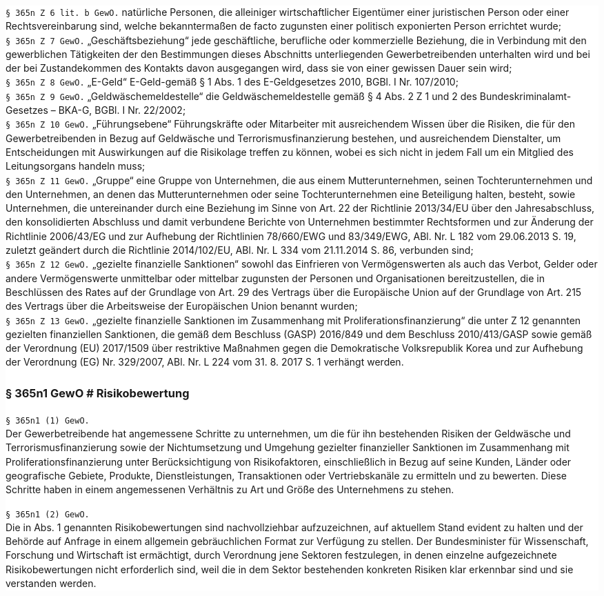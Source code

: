 `§ 365n Z 6 lit. b GewO.`
natürliche Personen, die alleiniger wirtschaftlicher Eigentümer einer juristischen Person oder einer Rechtsvereinbarung sind, welche bekanntermaßen de facto zugunsten einer politisch exponierten Person errichtet wurde;  
`§ 365n Z 7 GewO.`
„Geschäftsbeziehung“ jede geschäftliche, berufliche oder kommerzielle Beziehung, die in Verbindung mit den gewerblichen Tätigkeiten der den Bestimmungen dieses Abschnitts unterliegenden Gewerbetreibenden unterhalten wird und bei der bei Zustandekommen des Kontakts davon ausgegangen wird, dass sie von einer gewissen Dauer sein wird;  
`§ 365n Z 8 GewO.`
„E-Geld“ E-Geld-gemäß § 1 Abs. 1 des E-Geldgesetzes 2010, BGBl. I Nr. 107/2010;  
`§ 365n Z 9 GewO.`
„Geldwäschemeldestelle“ die Geldwäschemeldestelle gemäß § 4 Abs. 2 Z 1 und 2 des Bundeskriminalamt-Gesetzes – BKA-G, BGBl. I Nr. 22/2002;  
`§ 365n Z 10 GewO.`
„Führungsebene“ Führungskräfte oder Mitarbeiter mit ausreichendem Wissen über die Risiken, die für den Gewerbetreibenden in Bezug auf Geldwäsche und Terrorismusfinanzierung bestehen, und ausreichendem Dienstalter, um Entscheidungen mit Auswirkungen auf die Risikolage treffen zu können, wobei es sich nicht in jedem Fall um ein Mitglied des Leitungsorgans handeln muss;  
`§ 365n Z 11 GewO.`
„Gruppe“ eine Gruppe von Unternehmen, die aus einem Mutterunternehmen, seinen Tochterunternehmen und den Unternehmen, an denen das Mutterunternehmen oder seine Tochterunternehmen eine Beteiligung halten, besteht, sowie Unternehmen, die untereinander durch eine Beziehung im Sinne von Art. 22 der Richtlinie 2013/34/EU über den Jahresabschluss, den konsolidierten Abschluss und damit verbundene Berichte von Unternehmen bestimmter Rechtsformen und zur Änderung der Richtlinie 2006/43/EG und zur Aufhebung der Richtlinien 78/660/EWG und 83/349/EWG, ABl. Nr. L 182 vom 29.06.2013 S. 19, zuletzt geändert durch die Richtlinie 2014/102/EU, ABl. Nr. L 334 vom 21.11.2014 S. 86, verbunden sind;  
`§ 365n Z 12 GewO.`
„gezielte finanzielle Sanktionen“ sowohl das Einfrieren von Vermögenswerten als auch das Verbot, Gelder oder andere Vermögenswerte unmittelbar oder mittelbar zugunsten der Personen und Organisationen bereitzustellen, die in Beschlüssen des Rates auf der Grundlage von Art. 29 des Vertrags über die Europäische Union auf der Grundlage von Art. 215 des Vertrags über die Arbeitsweise der Europäischen Union benannt wurden;  
`§ 365n Z 13 GewO.`
„gezielte finanzielle Sanktionen im Zusammenhang mit Proliferationsfinanzierung“ die unter Z 12 genannten gezielten finanziellen Sanktionen, die gemäß dem Beschluss (GASP) 2016/849 und dem Beschluss 2010/413/GASP sowie gemäß der Verordnung (EU) 2017/1509 über restriktive Maßnahmen gegen die Demokratische Volksrepublik Korea und zur Aufhebung der Verordnung (EG) Nr. 329/2007, ABl. Nr. L 224 vom 31. 8. 2017 S. 1 verhängt werden.

### § 365n1 GewO # Risikobewertung

`§ 365n1 (1) GewO.`  
Der Gewerbetreibende hat angemessene Schritte zu unternehmen, um die für ihn bestehenden Risiken der Geldwäsche und Terrorismusfinanzierung sowie der Nichtumsetzung und Umgehung gezielter finanzieller Sanktionen im Zusammenhang mit Proliferationsfinanzierung unter Berücksichtigung von Risikofaktoren, einschließlich in Bezug auf seine Kunden, Länder oder geografische Gebiete, Produkte, Dienstleistungen, Transaktionen oder Vertriebskanäle zu ermitteln und zu bewerten. Diese Schritte haben in einem angemessenen Verhältnis zu Art und Größe des Unternehmens zu stehen.

`§ 365n1 (2) GewO.`  
Die in Abs. 1 genannten Risikobewertungen sind nachvollziehbar aufzuzeichnen, auf aktuellem Stand evident zu halten und der Behörde auf Anfrage in einem allgemein gebräuchlichen Format zur Verfügung zu stellen. Der Bundesminister für Wissenschaft, Forschung und Wirtschaft ist ermächtigt, durch Verordnung jene Sektoren festzulegen, in denen einzelne aufgezeichnete Risikobewertungen nicht erforderlich sind, weil die in dem Sektor bestehenden konkreten Risiken klar erkennbar sind und sie verstanden werden.
